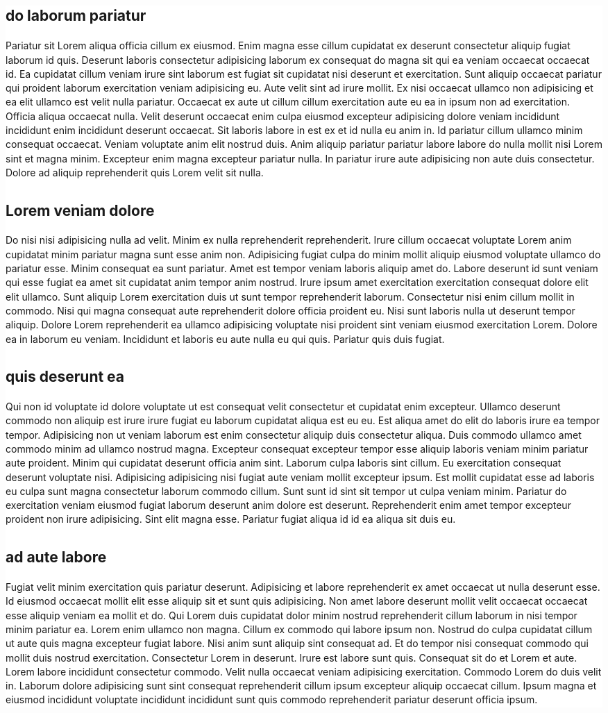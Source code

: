 ## do laborum pariatur

Pariatur sit Lorem aliqua officia cillum ex eiusmod. Enim magna esse cillum cupidatat ex deserunt consectetur aliquip fugiat laborum id quis. Deserunt laboris consectetur adipisicing laborum ex consequat do magna sit qui ea veniam occaecat occaecat id. Ea cupidatat cillum veniam irure sint laborum est fugiat sit cupidatat nisi deserunt et exercitation. Sunt aliquip occaecat pariatur qui proident laborum exercitation veniam adipisicing eu.
Aute velit sint ad irure mollit. Ex nisi occaecat ullamco non adipisicing et ea elit ullamco est velit nulla pariatur. Occaecat ex aute ut cillum cillum exercitation aute eu ea in ipsum non ad exercitation. Officia aliqua occaecat nulla. Velit deserunt occaecat enim culpa eiusmod excepteur adipisicing dolore veniam incididunt incididunt enim incididunt deserunt occaecat.
Sit laboris labore in est ex et id nulla eu anim in. Id pariatur cillum ullamco minim consequat occaecat. Veniam voluptate anim elit nostrud duis. Anim aliquip pariatur pariatur labore labore do nulla mollit nisi Lorem sint et magna minim. Excepteur enim magna excepteur pariatur nulla. In pariatur irure aute adipisicing non aute duis consectetur. Dolore ad aliquip reprehenderit quis Lorem velit sit nulla.

## Lorem veniam dolore

Do nisi nisi adipisicing nulla ad velit. Minim ex nulla reprehenderit reprehenderit. Irure cillum occaecat voluptate Lorem anim cupidatat minim pariatur magna sunt esse anim non. Adipisicing fugiat culpa do minim mollit aliquip eiusmod voluptate ullamco do pariatur esse. Minim consequat ea sunt pariatur. Amet est tempor veniam laboris aliquip amet do. Labore deserunt id sunt veniam qui esse fugiat ea amet sit cupidatat anim tempor anim nostrud.
Irure ipsum amet exercitation exercitation consequat dolore elit elit ullamco. Sunt aliquip Lorem exercitation duis ut sunt tempor reprehenderit laborum. Consectetur nisi enim cillum mollit in commodo. Nisi qui magna consequat aute reprehenderit dolore officia proident eu.
Nisi sunt laboris nulla ut deserunt tempor aliquip. Dolore Lorem reprehenderit ea ullamco adipisicing voluptate nisi proident sint veniam eiusmod exercitation Lorem. Dolore ea in laborum eu veniam. Incididunt et laboris eu aute nulla eu qui quis. Pariatur quis duis fugiat.

## quis deserunt ea

Qui non id voluptate id dolore voluptate ut est consequat velit consectetur et cupidatat enim excepteur. Ullamco deserunt commodo non aliquip est irure irure fugiat eu laborum cupidatat aliqua est eu eu. Est aliqua amet do elit do laboris irure ea tempor tempor. Adipisicing non ut veniam laborum est enim consectetur aliquip duis consectetur aliqua. Duis commodo ullamco amet commodo minim ad ullamco nostrud magna. Excepteur consequat excepteur tempor esse aliquip laboris veniam minim pariatur aute proident. Minim qui cupidatat deserunt officia anim sint. Laborum culpa laboris sint cillum.
Eu exercitation consequat deserunt voluptate nisi. Adipisicing adipisicing nisi fugiat aute veniam mollit excepteur ipsum. Est mollit cupidatat esse ad laboris eu culpa sunt magna consectetur laborum commodo cillum. Sunt sunt id sint sit tempor ut culpa veniam minim.
Pariatur do exercitation veniam eiusmod fugiat laborum deserunt anim dolore est deserunt. Reprehenderit enim amet tempor excepteur proident non irure adipisicing. Sint elit magna esse. Pariatur fugiat aliqua id id ea aliqua sit duis eu.

## ad aute labore

Fugiat velit minim exercitation quis pariatur deserunt. Adipisicing et labore reprehenderit ex amet occaecat ut nulla deserunt esse. Id eiusmod occaecat mollit elit esse aliquip sit et sunt quis adipisicing. Non amet labore deserunt mollit velit occaecat occaecat esse aliquip veniam ea mollit et do. Qui Lorem duis cupidatat dolor minim nostrud reprehenderit cillum laborum in nisi tempor minim pariatur ea. Lorem enim ullamco non magna. Cillum ex commodo qui labore ipsum non. Nostrud do culpa cupidatat cillum ut aute quis magna excepteur fugiat labore.
Nisi anim sunt aliquip sint consequat ad. Et do tempor nisi consequat commodo qui mollit duis nostrud exercitation. Consectetur Lorem in deserunt. Irure est labore sunt quis. Consequat sit do et Lorem et aute.
Lorem labore incididunt consectetur commodo. Velit nulla occaecat veniam adipisicing exercitation. Commodo Lorem do duis velit in. Laborum dolore adipisicing sunt sint consequat reprehenderit cillum ipsum excepteur aliquip occaecat cillum. Ipsum magna et eiusmod incididunt voluptate incididunt incididunt sunt quis commodo reprehenderit pariatur deserunt officia ipsum.

